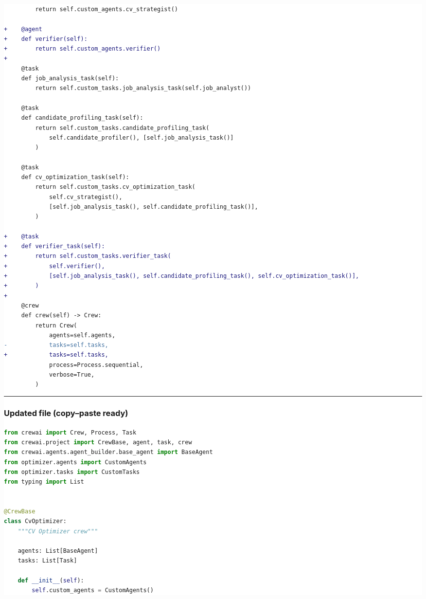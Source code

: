 ```diff
         return self.custom_agents.cv_strategist()
 
+    @agent
+    def verifier(self):
+        return self.custom_agents.verifier()
+
     @task
     def job_analysis_task(self):
         return self.custom_tasks.job_analysis_task(self.job_analyst())
 
     @task
     def candidate_profiling_task(self):
         return self.custom_tasks.candidate_profiling_task(
             self.candidate_profiler(), [self.job_analysis_task()]
         )
 
     @task
     def cv_optimization_task(self):
         return self.custom_tasks.cv_optimization_task(
             self.cv_strategist(),
             [self.job_analysis_task(), self.candidate_profiling_task()],
         )
 
+    @task
+    def verifier_task(self):
+        return self.custom_tasks.verifier_task(
+            self.verifier(),
+            [self.job_analysis_task(), self.candidate_profiling_task(), self.cv_optimization_task()],
+        )
+
     @crew
     def crew(self) -> Crew:
         return Crew(
             agents=self.agents,
-            tasks=self.tasks,
+            tasks=self.tasks,
             process=Process.sequential,
             verbose=True,
         )
```

---

### Updated file (copy–paste ready)

```python
from crewai import Crew, Process, Task
from crewai.project import CrewBase, agent, task, crew
from crewai.agents.agent_builder.base_agent import BaseAgent
from optimizer.agents import CustomAgents
from optimizer.tasks import CustomTasks
from typing import List


@CrewBase
class CvOptimizer:
    """CV Optimizer crew"""

    agents: List[BaseAgent]
    tasks: List[Task]

    def __init__(self):
        self.custom_agents = CustomAgents()
```
